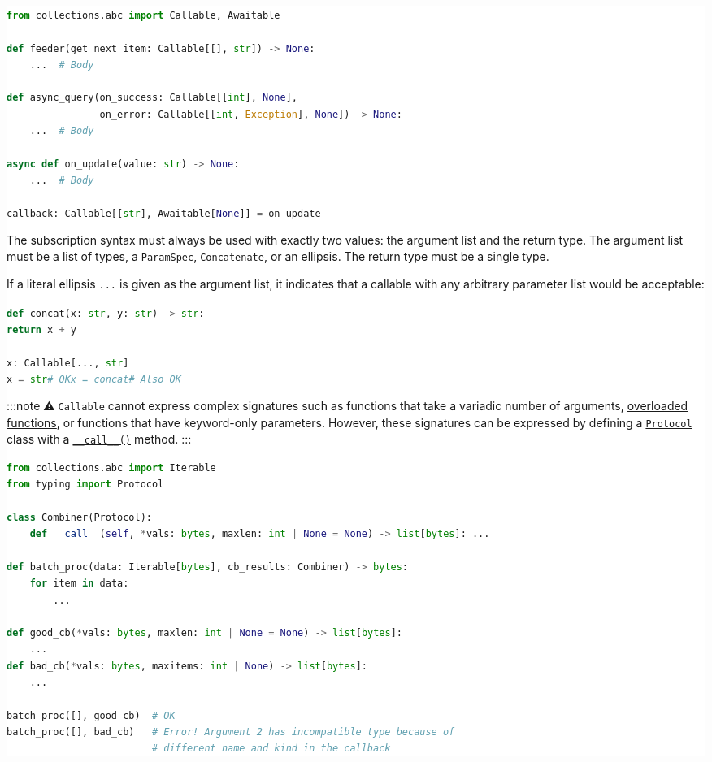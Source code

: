 ```python
from collections.abc import Callable, Awaitable

def feeder(get_next_item: Callable[[], str]) -> None:
    ...  # Body

def async_query(on_success: Callable[[int], None],
                on_error: Callable[[int, Exception], None]) -> None:
    ...  # Body

async def on_update(value: str) -> None:
    ...  # Body

callback: Callable[[str], Awaitable[None]] = on_update
```

The subscription syntax must always be used with exactly two values: the argument list and the return type.
The argument list must be a list of types, a [`ParamSpec`](https://docs.python.org/3/library/typing.html#typing.ParamSpec),
[`Concatenate`](https://docs.python.org/3/library/typing.html#typing.Concatenate), or an ellipsis.
The return type must be a single type.

If a literal ellipsis `...` is given as the argument list, it indicates that a callable with any arbitrary parameter list would be acceptable:

```python
def concat(x: str, y: str) -> str:
return x + y

x: Callable[..., str]
x = str# OKx = concat# Also OK
```

:::note
⚠️ `Callable` cannot express complex signatures such as functions that take a variadic number of arguments,
[overloaded functions](https://docs.python.org/3/library/typing.html#overload), or functions that have keyword-only parameters.
However, these signatures can be expressed by defining a [`Protocol`](https://docs.python.org/3/library/typing.html#typing.Protocol)
class with a [`__call__()`](https://docs.python.org/3/reference/datamodel.html#object.__call__) method.
:::

```python
from collections.abc import Iterable
from typing import Protocol

class Combiner(Protocol):
    def __call__(self, *vals: bytes, maxlen: int | None = None) -> list[bytes]: ...

def batch_proc(data: Iterable[bytes], cb_results: Combiner) -> bytes:
    for item in data:
        ...

def good_cb(*vals: bytes, maxlen: int | None = None) -> list[bytes]:
    ...
def bad_cb(*vals: bytes, maxitems: int | None) -> list[bytes]:
    ...

batch_proc([], good_cb)  # OK
batch_proc([], bad_cb)   # Error! Argument 2 has incompatible type because of
                         # different name and kind in the callback
```
